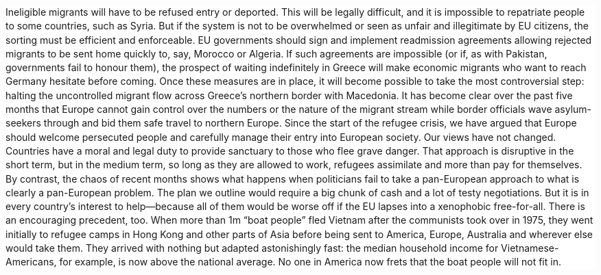 Ineligible migrants will have to be refused entry or deported. This will be legally difficult, and it is impossible to repatriate people to some countries, such as Syria. But if the system is not to be overwhelmed or seen as unfair and illegitimate by EU citizens, the sorting must be efficient and enforceable. EU governments should sign and implement readmission agreements allowing rejected migrants to be sent home quickly to, say, Morocco or Algeria. If such agreements are impossible (or if, as with Pakistan, governments fail to honour them), the prospect of waiting indefinitely in Greece will make economic migrants who want to reach Germany hesitate before coming.
Once these measures are in place, it will become possible to take the most controversial step: halting the uncontrolled migrant flow across Greece’s northern border with Macedonia. It has become clear over the past five months that Europe cannot gain control over the numbers or the nature of the migrant stream while border officials wave asylum-seekers through and bid them safe travel to northern Europe.
Since the start of the refugee crisis, we have argued that Europe should welcome persecuted people and carefully manage their entry into European society. Our views have not changed. Countries have a moral and legal duty to provide sanctuary to those who flee grave danger. That approach is disruptive in the short term, but in the medium term, so long as they are allowed to work, refugees assimilate and more than pay for themselves. By contrast, the chaos of recent months shows what happens when politicians fail to take a pan-European approach to what is clearly a pan-European problem. The plan we outline would require a big chunk of cash and a lot of testy negotiations. But it is in every country’s interest to help—because all of them would be worse off if the EU lapses into a xenophobic free-for-all.
There is an encouraging precedent, too. When more than 1m “boat people” fled Vietnam after the communists took over in 1975, they went initially to refugee camps in Hong Kong and other parts of Asia before being sent to America, Europe, Australia and wherever else would take them. They arrived with nothing but adapted astonishingly fast: the median household income for Vietnamese-Americans, for example, is now above the national average. No one in America now frets that the boat people will not fit in.
    
